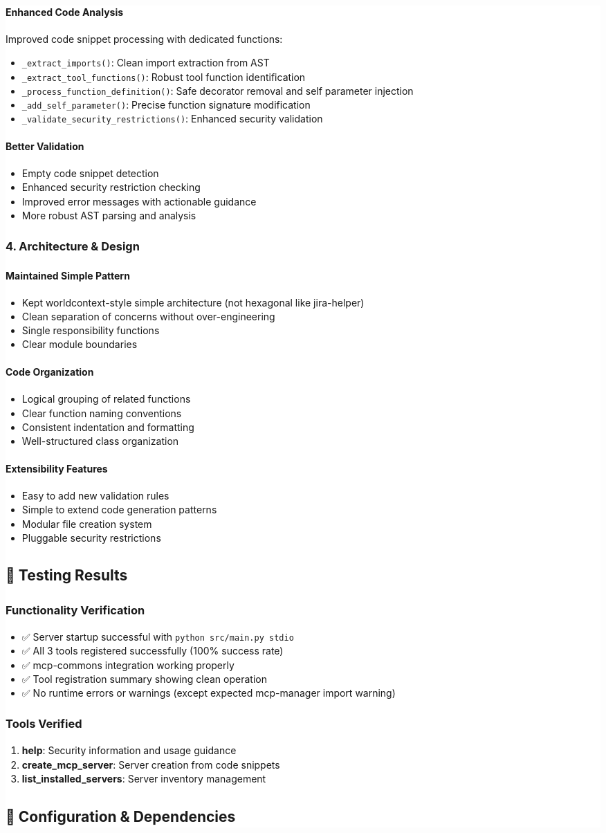 #### **Enhanced Code Analysis**
Improved code snippet processing with dedicated functions:
- `_extract_imports()`: Clean import extraction from AST
- `_extract_tool_functions()`: Robust tool function identification
- `_process_function_definition()`: Safe decorator removal and self parameter injection
- `_add_self_parameter()`: Precise function signature modification
- `_validate_security_restrictions()`: Enhanced security validation

#### **Better Validation**
- Empty code snippet detection
- Enhanced security restriction checking
- Improved error messages with actionable guidance
- More robust AST parsing and analysis

### 4. Architecture & Design

#### **Maintained Simple Pattern**
- Kept worldcontext-style simple architecture (not hexagonal like jira-helper)
- Clean separation of concerns without over-engineering
- Single responsibility functions
- Clear module boundaries

#### **Code Organization**
- Logical grouping of related functions
- Clear function naming conventions
- Consistent indentation and formatting
- Well-structured class organization

#### **Extensibility Features**
- Easy to add new validation rules
- Simple to extend code generation patterns
- Modular file creation system
- Pluggable security restrictions

## 🧪 Testing Results

### Functionality Verification
- ✅ Server startup successful with `python src/main.py stdio`
- ✅ All 3 tools registered successfully (100% success rate)
- ✅ mcp-commons integration working properly
- ✅ Tool registration summary showing clean operation
- ✅ No runtime errors or warnings (except expected mcp-manager import warning)

### Tools Verified
1. **help**: Security information and usage guidance
2. **create_mcp_server**: Server creation from code snippets
3. **list_installed_servers**: Server inventory management

## 📝 Configuration & Dependencies
